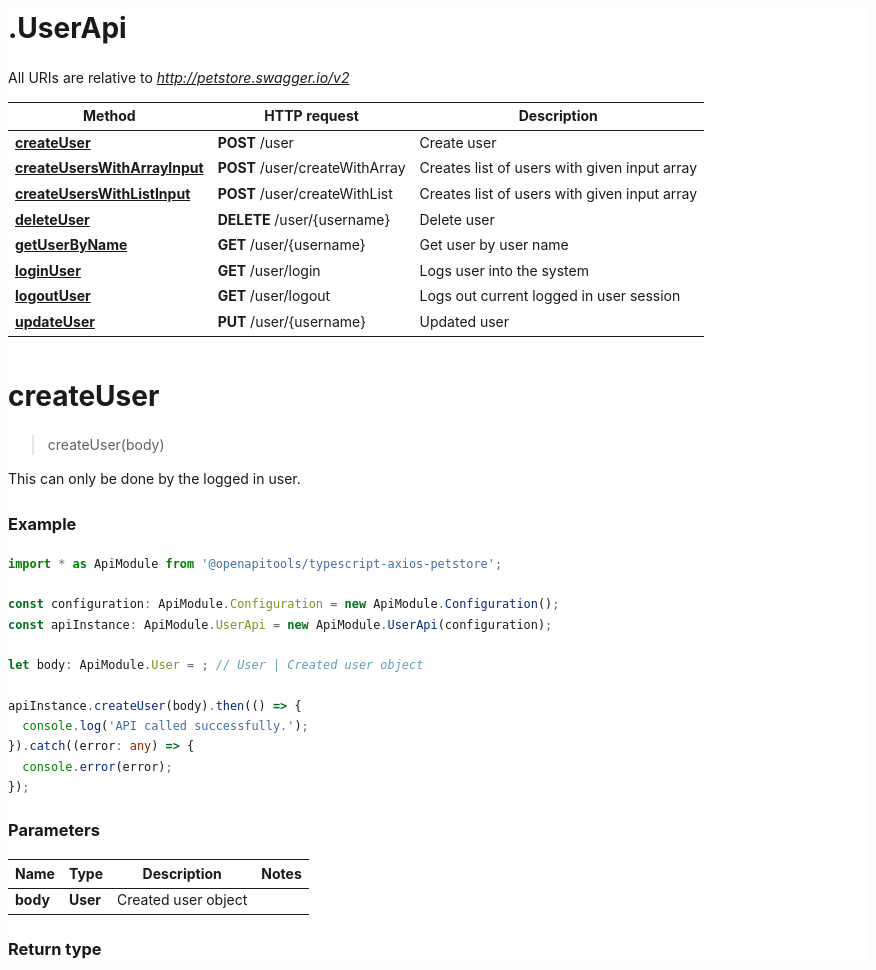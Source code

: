 # .UserApi

All URIs are relative to *http://petstore.swagger.io/v2*

|Method | HTTP request | Description|
|------------- | ------------- | -------------|
|[**createUser**](UserApi.md#createUser) | **POST** /user | Create user|
|[**createUsersWithArrayInput**](UserApi.md#createUsersWithArrayInput) | **POST** /user/createWithArray | Creates list of users with given input array|
|[**createUsersWithListInput**](UserApi.md#createUsersWithListInput) | **POST** /user/createWithList | Creates list of users with given input array|
|[**deleteUser**](UserApi.md#deleteUser) | **DELETE** /user/{username} | Delete user|
|[**getUserByName**](UserApi.md#getUserByName) | **GET** /user/{username} | Get user by user name|
|[**loginUser**](UserApi.md#loginUser) | **GET** /user/login | Logs user into the system|
|[**logoutUser**](UserApi.md#logoutUser) | **GET** /user/logout | Logs out current logged in user session|
|[**updateUser**](UserApi.md#updateUser) | **PUT** /user/{username} | Updated user|

# **createUser**
> createUser(body)

This can only be done by the logged in user.

### Example

```typescript
import * as ApiModule from '@openapitools/typescript-axios-petstore';

const configuration: ApiModule.Configuration = new ApiModule.Configuration();
const apiInstance: ApiModule.UserApi = new ApiModule.UserApi(configuration);

let body: ApiModule.User = ; // User | Created user object

apiInstance.createUser(body).then(() => {
  console.log('API called successfully.');
}).catch((error: any) => {
  console.error(error);
});
```

### Parameters

|Name | Type | Description  | Notes|
|------------- | ------------- | ------------- | -------------|
| **body** | **User**| Created user object | |


### Return type
